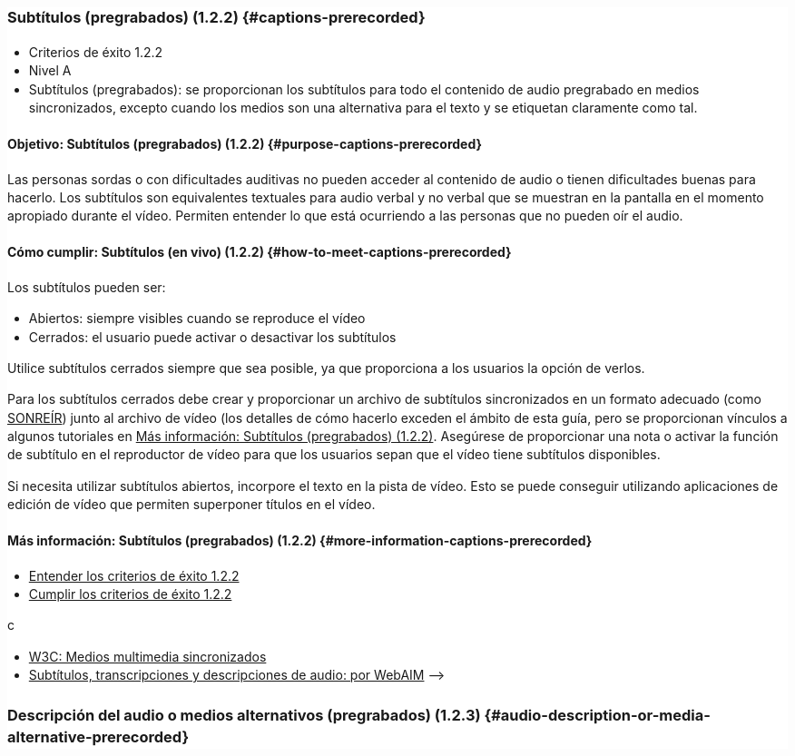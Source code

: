 ### Subtítulos (pregrabados) (1.2.2) {#captions-prerecorded}

* Criterios de éxito 1.2.2
* Nivel A
* Subtítulos (pregrabados): se proporcionan los subtítulos para todo el contenido de audio pregrabado en medios sincronizados, excepto cuando los medios son una alternativa para el texto y se etiquetan claramente como tal.

#### Objetivo: Subtítulos (pregrabados) (1.2.2) {#purpose-captions-prerecorded}

Las personas sordas o con dificultades auditivas no pueden acceder al contenido de audio o tienen dificultades buenas para hacerlo. Los subtítulos son equivalentes textuales para audio verbal y no verbal que se muestran en la pantalla en el momento apropiado durante el vídeo. Permiten entender lo que está ocurriendo a las personas que no pueden oír el audio.

#### Cómo cumplir: Subtítulos (en vivo) (1.2.2) {#how-to-meet-captions-prerecorded}

Los subtítulos pueden ser:

* Abiertos: siempre visibles cuando se reproduce el vídeo
* Cerrados: el usuario puede activar o desactivar los subtítulos

Utilice subtítulos cerrados siempre que sea posible, ya que proporciona a los usuarios la opción de verlos.

Para los subtítulos cerrados debe crear y proporcionar un archivo de subtítulos sincronizados en un formato adecuado (como [SONREÍR](https://www.w3.org/AudioVideo/)) junto al archivo de vídeo (los detalles de cómo hacerlo exceden el ámbito de esta guía, pero se proporcionan vínculos a algunos tutoriales en [Más información: Subtítulos (pregrabados) (1.2.2)](#more-information-captions-prerecorded). Asegúrese de proporcionar una nota o activar la función de subtítulo en el reproductor de vídeo para que los usuarios sepan que el vídeo tiene subtítulos disponibles.

Si necesita utilizar subtítulos abiertos, incorpore el texto en la pista de vídeo. Esto se puede conseguir utilizando aplicaciones de edición de vídeo que permiten superponer títulos en el vídeo.

#### Más información: Subtítulos (pregrabados) (1.2.2) {#more-information-captions-prerecorded}

* [Entender los criterios de éxito 1.2.2](https://www.w3.org/WAI/WCAG21/Understanding/captions-prerecorded.html)
* [Cumplir los criterios de éxito 1.2.2](https://www.w3.org/WAI/WCAG21/quickref/#captions-prerecorded)

c
* [W3C: Medios multimedia sincronizados](https://www.w3.org/AudioVideo/)
* [Subtítulos, transcripciones y descripciones de audio: por WebAIM](https://webaim.org/techniques/captions/)
-->

### Descripción del audio o medios alternativos (pregrabados) (1.2.3) {#audio-description-or-media-alternative-prerecorded}
